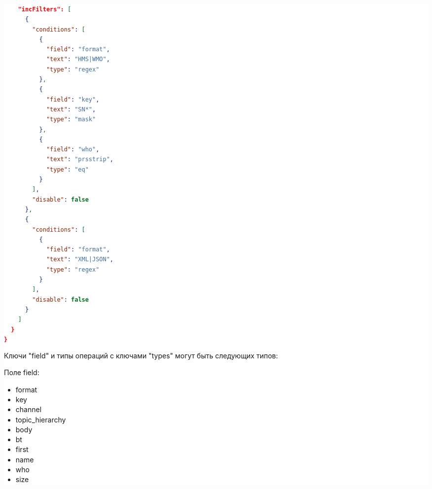 ```json
    "incFilters": [
      {
        "conditions": [
          {
            "field": "format",
            "text": "HMS|WMO",
            "type": "regex"
          },
          {
            "field": "key",
            "text": "SN*",
            "type": "mask"
          },
          {
            "field": "who",
            "text": "prsstrip",
            "type": "eq"
          }
        ],
        "disable": false
      },
      {
        "conditions": [
          {
            "field": "format",
            "text": "XML|JSON",
            "type": "regex"
          }
        ],
        "disable": false
      }
    ]
  }
}


```

Ключи "field" и типы операций с ключами "types" могут быть следующих типов:

Поле field: 
* format
* key
* channel
* topic_hierarchy
* body
* bt
* first
* name
* who
* size
